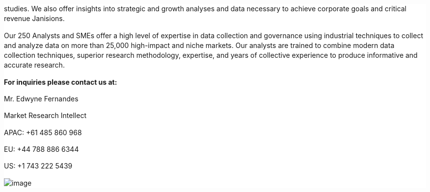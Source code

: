 studies.&nbsp;</span>We also offer insights into strategic and growth analyses and data necessary to achieve corporate goals and critical revenue Janisions.</p><p><span class="">Our 250 Analysts and SMEs offer a high level of expertise in data collection and governance using industrial techniques to collect and analyze data on more than 25,000 high-impact and niche markets. Our analysts are trained to combine modern data collection techniques, superior research methodology, expertise, and years of collective experience to produce informative and accurate research.</span></p><p><strong>For inquiries please contact us at:</strong></p><p>Mr. Edwyne Fernandes</p><p>Market Research Intellect</p><p>APAC: +61 485 860 968</p><p>EU: +44 788 886 6344</p><p>US: +1 743 222 5439</p>
![image](https://github.com/user-attachments/assets/9b9c8707-3198-41a4-bdb9-3754f04eb821)
